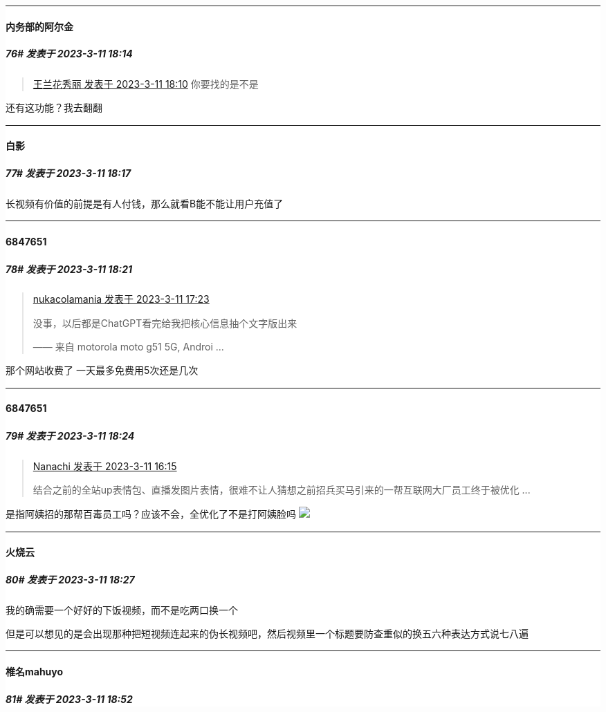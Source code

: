 
*****

####  内务部的阿尔金  
##### 76#       发表于 2023-3-11 18:14

<blockquote><a href="httphttps://bbs.saraba1st.com/2b/forum.php?mod=redirect&amp;goto=findpost&amp;pid=60049220&amp;ptid=2123586" target="_blank">王兰花秀丽 发表于 2023-3-11 18:10</a>
你要找的是不是</blockquote>
还有这功能？我去翻翻

*****

####  白影  
##### 77#       发表于 2023-3-11 18:17

长视频有价值的前提是有人付钱，那么就看B能不能让用户充值了

*****

####  6847651  
##### 78#       发表于 2023-3-11 18:21

<blockquote><a href="httphttps://bbs.saraba1st.com/2b/forum.php?mod=redirect&amp;goto=findpost&amp;pid=60048810&amp;ptid=2123586" target="_blank">nukacolamania 发表于 2023-3-11 17:23</a>

没事，以后都是ChatGPT看完给我把核心信息抽个文字版出来

—— 来自 motorola moto g51 5G, Androi ...</blockquote>
那个网站收费了 一天最多免费用5次还是几次


*****

####  6847651  
##### 79#       发表于 2023-3-11 18:24

<blockquote><a href="httphttps://bbs.saraba1st.com/2b/forum.php?mod=redirect&amp;goto=findpost&amp;pid=60048196&amp;ptid=2123586" target="_blank">Nanachi 发表于 2023-3-11 16:15</a>

结合之前的全站up表情包、直播发图片表情，很难不让人猜想之前招兵买马引来的一帮互联网大厂员工终于被优化 ...</blockquote>
是指阿姨招的那帮百毒员工吗？应该不会，全优化了不是打阿姨脸吗 <img src="https://static.saraba1st.com/image/smiley/face2017/037.png" referrerpolicy="no-referrer">

*****

####  火烧云  
##### 80#       发表于 2023-3-11 18:27

我的确需要一个好好的下饭视频，而不是吃两口换一个

但是可以想见的是会出现那种把短视频连起来的伪长视频吧，然后视频里一个标题要防查重似的换五六种表达方式说七八遍


*****

####  椎名mahuyo  
##### 81#       发表于 2023-3-11 18:52
